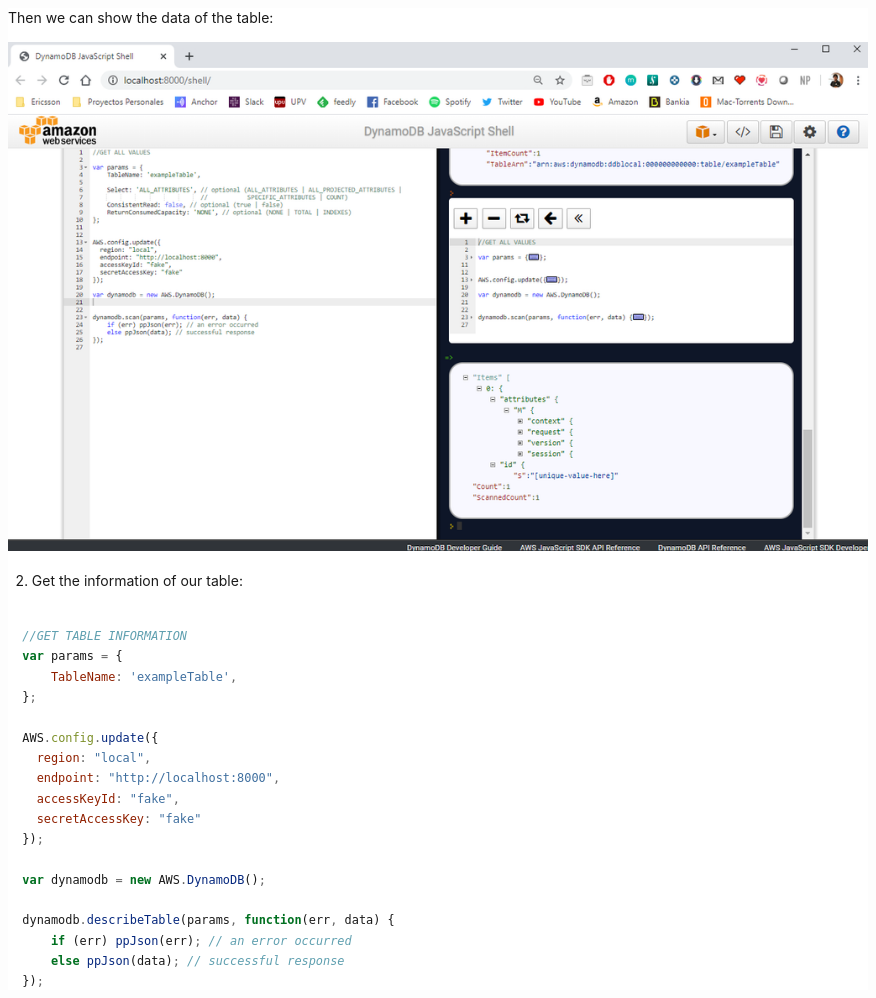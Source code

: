 Then we can show the data of the table:

![image](img/table.png)


2. Get the information of our table:

```javascript

  //GET TABLE INFORMATION
  var params = {
      TableName: 'exampleTable',
  };

  AWS.config.update({
    region: "local",
    endpoint: "http://localhost:8000",
    accessKeyId: "fake",
    secretAccessKey: "fake"
  });

  var dynamodb = new AWS.DynamoDB();

  dynamodb.describeTable(params, function(err, data) {
      if (err) ppJson(err); // an error occurred
      else ppJson(data); // successful response
  });

```
